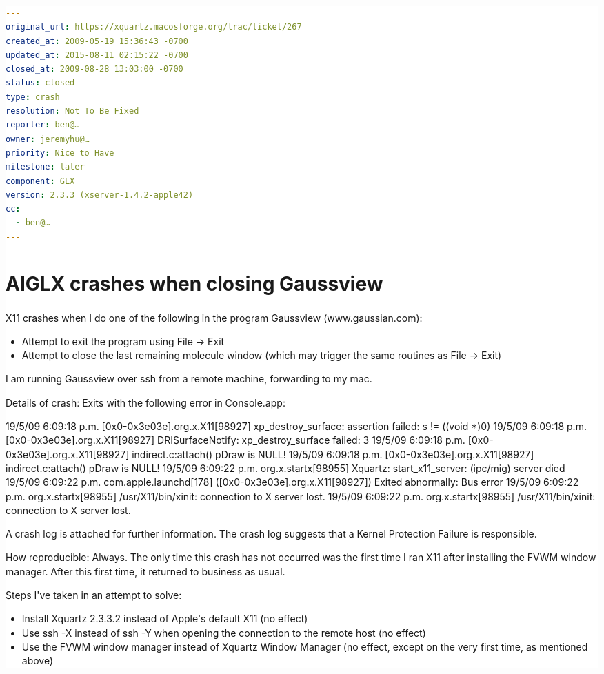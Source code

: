 ```yaml
---
original_url: https://xquartz.macosforge.org/trac/ticket/267
created_at: 2009-05-19 15:36:43 -0700
updated_at: 2015-08-11 02:15:22 -0700
closed_at: 2009-08-28 13:03:00 -0700
status: closed
type: crash
resolution: Not To Be Fixed
reporter: ben@…
owner: jeremyhu@…
priority: Nice to Have
milestone: later
component: GLX
version: 2.3.3 (xserver-1.4.2-apple42)
cc:
  - ben@…
---
```


AIGLX crashes when closing Gaussview
====================================


X11 crashes when I do one of the following in the program Gaussview (www.gaussian.com):

-   Attempt to exit the program using File -&gt; Exit
-   Attempt to close the last remaining molecule window (which may trigger the same routines as File -&gt; Exit)

I am running Gaussview over ssh from a remote machine, forwarding to my mac.

Details of crash: Exits with the following error in Console.app:

19/5/09 6:09:18 p.m. \[0x0-0x3e03e\].org.x.X11\[98927\] xp\_destroy\_surface: assertion failed: s != ((void \*)0)
19/5/09 6:09:18 p.m. \[0x0-0x3e03e\].org.x.X11\[98927\] DRISurfaceNotify: xp\_destroy\_surface failed: 3
19/5/09 6:09:18 p.m. \[0x0-0x3e03e\].org.x.X11\[98927\] indirect.c:attach() pDraw is NULL!
19/5/09 6:09:18 p.m. \[0x0-0x3e03e\].org.x.X11\[98927\] indirect.c:attach() pDraw is NULL!
19/5/09 6:09:22 p.m. org.x.startx\[98955\] Xquartz: start\_x11\_server: (ipc/mig) server died
19/5/09 6:09:22 p.m. com.apple.launchd\[178\] (\[0x0-0x3e03e\].org.x.X11\[98927\]) Exited abnormally: Bus error
19/5/09 6:09:22 p.m. org.x.startx\[98955\] /usr/X11/bin/xinit: connection to X server lost.
19/5/09 6:09:22 p.m. org.x.startx\[98955\] /usr/X11/bin/xinit: connection to X server lost.

A crash log is attached for further information. The crash log suggests that a Kernel Protection Failure is responsible.

How reproducible: Always. The only time this crash has not occurred was the first time I ran X11 after installing the FVWM window manager. After this first time, it returned to business as usual.

Steps I've taken in an attempt to solve:

-   Install Xquartz 2.3.3.2 instead of Apple's default X11 (no effect)
-   Use ssh -X instead of ssh -Y when opening the connection to the remote host (no effect)
-   Use the FVWM window manager instead of Xquartz Window Manager (no effect, except on the very first time, as mentioned above)
